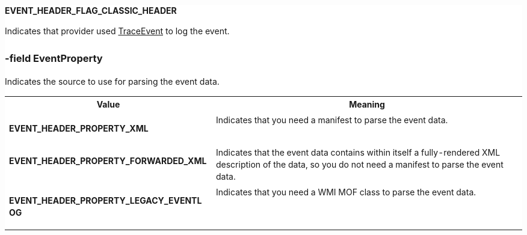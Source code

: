 </td>
</tr>
<tr>
<td width="40%"><a id="EVENT_HEADER_FLAG_CLASSIC_HEADER"></a><a id="event_header_flag_classic_header"></a><dl>
<dt><b>EVENT_HEADER_FLAG_CLASSIC_HEADER</b></dt>
</dl>
</td>
<td width="60%">
Indicates that provider used <a href="https://docs.microsoft.com/windows/desktop/ETW/traceevent">TraceEvent</a> to log the event.

</td>
</tr>
</table>
 


### -field EventProperty

Indicates the source to use for parsing the event data.

<table>
<tr>
<th>Value</th>
<th>Meaning</th>
</tr>
<tr>
<td width="40%"><a id="EVENT_HEADER_PROPERTY_XML"></a><a id="event_header_property_xml"></a><dl>
<dt><b>EVENT_HEADER_PROPERTY_XML</b></dt>
</dl>
</td>
<td width="60%">
Indicates that you need a manifest to parse the event data.

</td>
</tr>
<tr>
<td width="40%"><a id="EVENT_HEADER_PROPERTY_FORWARDED_XML"></a><a id="event_header_property_forwarded_xml"></a><dl>
<dt><b>EVENT_HEADER_PROPERTY_FORWARDED_XML</b></dt>
</dl>
</td>
<td width="60%">
Indicates that the event data contains within itself a fully-rendered XML description of the data, so you do  not need a manifest to parse the event data.

</td>
</tr>
<tr>
<td width="40%"><a id="EVENT_HEADER_PROPERTY_LEGACY_EVENTLOG"></a><a id="event_header_property_legacy_eventlog"></a><dl>
<dt><b>EVENT_HEADER_PROPERTY_LEGACY_EVENTLOG</b></dt>
</dl>
</td>
<td width="60%">
Indicates that you need a WMI MOF class to parse the event data.
